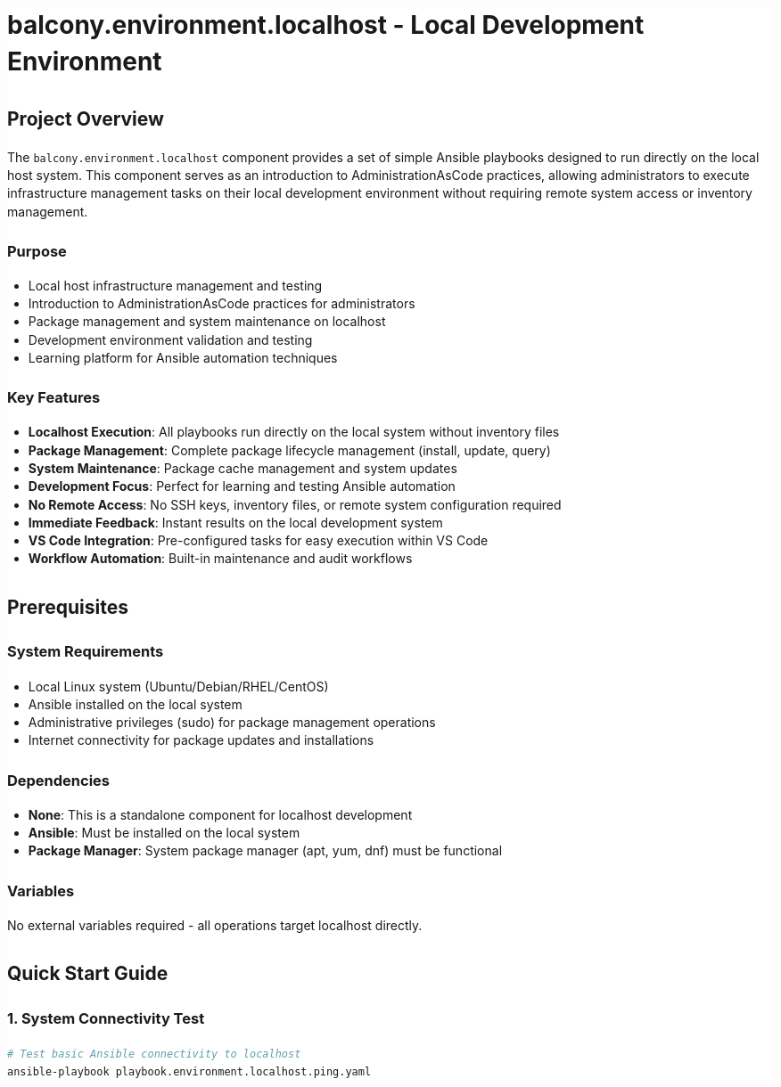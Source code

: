 # balcony.environment.localhost - Local Development Environment

## Project Overview

The `balcony.environment.localhost` component provides a set of simple Ansible playbooks designed to run directly on the local host system. This component serves as an introduction to AdministrationAsCode practices, allowing administrators to execute infrastructure management tasks on their local development environment without requiring remote system access or inventory management.

### Purpose
- Local host infrastructure management and testing
- Introduction to AdministrationAsCode practices for administrators
- Package management and system maintenance on localhost
- Development environment validation and testing
- Learning platform for Ansible automation techniques

### Key Features
- **Localhost Execution**: All playbooks run directly on the local system without inventory files
- **Package Management**: Complete package lifecycle management (install, update, query)
- **System Maintenance**: Package cache management and system updates
- **Development Focus**: Perfect for learning and testing Ansible automation
- **No Remote Access**: No SSH keys, inventory files, or remote system configuration required
- **Immediate Feedback**: Instant results on the local development system
- **VS Code Integration**: Pre-configured tasks for easy execution within VS Code
- **Workflow Automation**: Built-in maintenance and audit workflows

## Prerequisites

### System Requirements
- Local Linux system (Ubuntu/Debian/RHEL/CentOS)
- Ansible installed on the local system
- Administrative privileges (sudo) for package management operations
- Internet connectivity for package updates and installations

### Dependencies
- **None**: This is a standalone component for localhost development
- **Ansible**: Must be installed on the local system
- **Package Manager**: System package manager (apt, yum, dnf) must be functional

### Variables
No external variables required - all operations target localhost directly.

## Quick Start Guide

### 1. System Connectivity Test
```bash
# Test basic Ansible connectivity to localhost
ansible-playbook playbook.environment.localhost.ping.yaml
```

